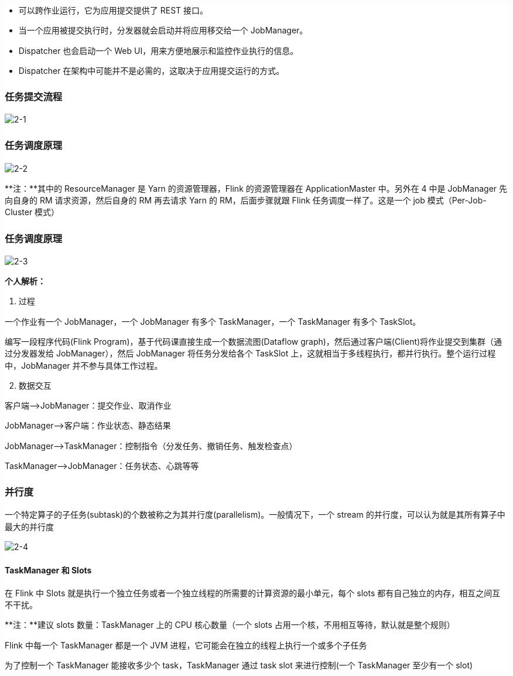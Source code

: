 - 可以跨作业运行，它为应用提交提供了 REST 接口。

- 当一个应用被提交执行时，分发器就会启动并将应用移交给一个 JobManager。

- Dispatcher 也会启动一个 Web UI，用来方便地展示和监控作业执行的信息。

- Dispatcher 在架构中可能并不是必需的，这取决于应用提交运行的方式。

### 任务提交流程

![2-1](2-1.jpeg)

### 任务调度原理

![2-2](2-2.png)

**注：**其中的 ResourceManager 是 Yarn 的资源管理器，Flink 的资源管理器在 ApplicationMaster 中。另外在 4 中是 JobManager 先向自身的 RM 请求资源，然后自身的 RM 再去请求 Yarn 的 RM，后面步骤就跟 Flink 任务调度一样了。这是一个 job 模式（Per-Job-Cluster 模式）

### 任务调度原理

![2-3](2-3.png)

**个人解析：**

1. 过程

一个作业有一个 JobManager，一个 JobManager 有多个 TaskManager，一个 TaskManager 有多个 TaskSlot。

编写一段程序代码(Flink Program)，基于代码课直接生成一个数据流图(Dataflow graph)，然后通过客户端(Client)将作业提交到集群（通过分发器发给 JobManager），然后 JobManager 将任务分发给各个 TaskSlot 上，这就相当于多线程执行，都并行执行。整个运行过程中，JobManager 并不参与具体工作过程。

2. 数据交互

客户端——>JobManager：提交作业、取消作业

JobManager——>客户端：作业状态、静态结果

JobManager——>TaskManager：控制指令（分发任务、撤销任务、触发检查点）

TaskManager——>JobManager：任务状态、心跳等等

### 并行度

一个特定算子的子任务(subtask)的个数被称之为其并行度(parallelism)。一般情况下，一个 stream 的并行度，可以认为就是其所有算子中最大的并行度

![2-4](2-4.png)

#### TaskManager 和 Slots

在 Flink 中 Slots 就是执行一个独立任务或者一个独立线程的所需要的计算资源的最小单元，每个 slots 都有自己独立的内存，相互之间互不干扰。

**注：**建议 slots 数量：TaskManager 上的 CPU 核心数量（一个 slots 占用一个核，不用相互等待，默认就是整个规则）

Flink 中每一个 TaskManager 都是一个 JVM 进程，它可能会在独立的线程上执行一个或多个子任务

为了控制一个 TaskManager 能接收多少个 task，TaskManager 通过 task slot 来进行控制(一个 TaskManager 至少有一个 slot)

